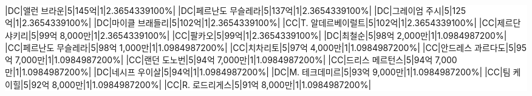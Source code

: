 |DC|앨런 브라운|5|145억|1|2.3654339100%|
|DC|페르난도 무슬레라|5|137억|1|2.3654339100%|
|DC|그레이엄 주시|5|125억|1|2.3654339100%|
|DC|마이클 브래들리|5|102억|1|2.3654339100%|
|CC|T. 알데르베이럴트|5|102억|1|2.3654339100%|
|CC|제르단 샤키리|5|99억 8,000만|1|2.3654339100%|
|CC|팔카오|5|99억|1|2.3654339100%|
|DC|최철순|5|98억 2,000만|1|1.0984987200%|
|CC|페르난도 무슬레라|5|98억 1,000만|1|1.0984987200%|
|CC|치차리토|5|97억 4,000만|1|1.0984987200%|
|CC|안드레스 과르다도|5|95억 7,000만|1|1.0984987200%|
|CC|랜던 도노번|5|94억 7,000만|1|1.0984987200%|
|CC|드리스 메르턴스|5|94억 7,000만|1|1.0984987200%|
|DC|네시프 우이살|5|94억|1|1.0984987200%|
|DC|M. 테크데미르|5|93억 9,000만|1|1.0984987200%|
|CC|팀 케이힐|5|92억 8,000만|1|1.0984987200%|
|CC|R. 로드리게스|5|91억 8,000만|1|1.0984987200%|
